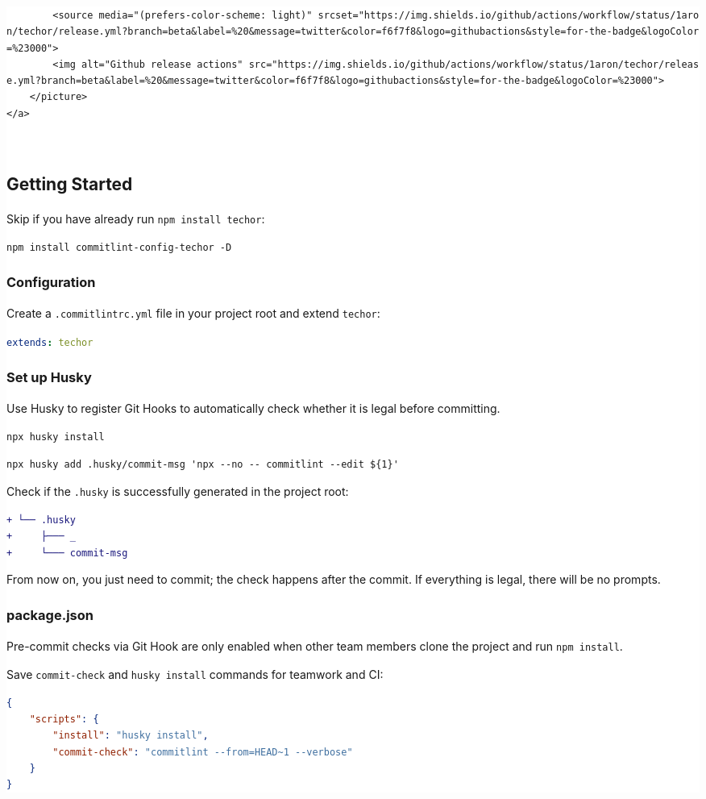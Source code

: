             <source media="(prefers-color-scheme: light)" srcset="https://img.shields.io/github/actions/workflow/status/1aron/techor/release.yml?branch=beta&label=%20&message=twitter&color=f6f7f8&logo=githubactions&style=for-the-badge&logoColor=%23000">
            <img alt="Github release actions" src="https://img.shields.io/github/actions/workflow/status/1aron/techor/release.yml?branch=beta&label=%20&message=twitter&color=f6f7f8&logo=githubactions&style=for-the-badge&logoColor=%23000">
        </picture>
    </a>
</p>

</div>

<br>

## Getting Started

Skip if you have already run `npm install techor`:
```
npm install commitlint-config-techor -D
```

### Configuration
Create a `.commitlintrc.yml` file in your project root and extend `techor`:
```yml
extends: techor
```

### Set up Husky
Use Husky to register Git Hooks to automatically check whether it is legal before committing.

```
npx husky install
```

```
npx husky add .husky/commit-msg 'npx --no -- commitlint --edit ${1}'
```

Check if the `.husky` is successfully generated in the project root:
```diff
+ └── .husky
+     ├─── _
+     └─── commit-msg
```

From now on, you just need to commit; the check happens after the commit. If everything is legal, there will be no prompts.

### package.json
Pre-commit checks via Git Hook are only enabled when other team members clone the project and run `npm install`.

Save `commit-check` and `husky install` commands for teamwork and CI:
```json
{
    "scripts": {
        "install": "husky install",
        "commit-check": "commitlint --from=HEAD~1 --verbose"
    }
}
```
